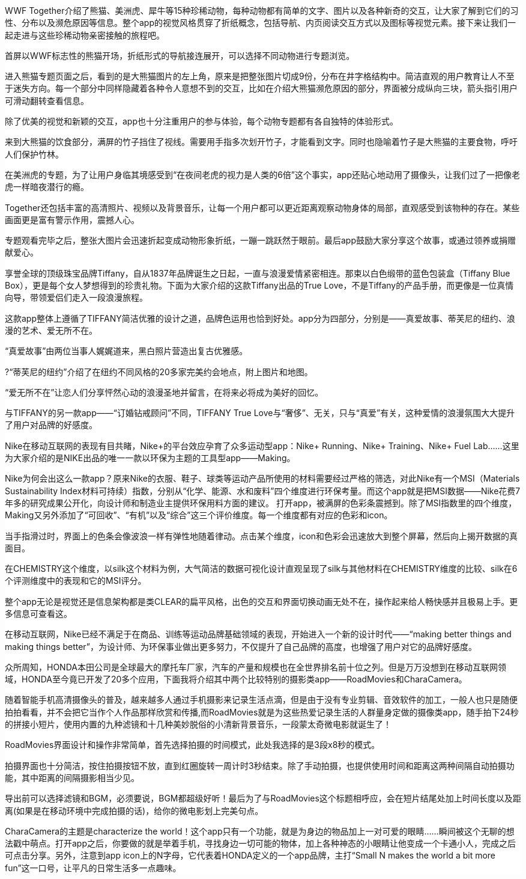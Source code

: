 WWF Together介绍了熊猫、美洲虎、犀牛等15种珍稀动物，每种动物都有简单的文字、图片以及各种新奇的交互，让大家了解到它们的习性、分布以及濒危原因等信息。整个app的视觉风格贯穿了折纸概念，包括导航、内页阅读交互方式以及图标等视觉元素。接下来让我们一起走进与这些珍稀动物亲密接触的旅程吧。

首屏以WWF标志性的熊猫开场，折纸形式的导航接连展开，可以选择不同动物进行专题浏览。

进入熊猫专题页面之后，看到的是大熊猫图片的左上角，原来是把整张图片切成9份，分布在井字格结构中。简洁直观的用户教育让人不至于迷失方向。每一个部分中同样隐藏着各种令人意想不到的交互，比如在介绍大熊猫濒危原因的部分，界面被分成纵向三块，箭头指引用户可滑动翻转查看信息。

除了优美的视觉和新颖的交互，app也十分注重用户的参与体验，每个动物专题都有各自独特的体验形式。

来到大熊猫的饮食部分，满屏的竹子挡住了视线。需要用手指多次划开竹子，才能看到文字。同时也隐喻着竹子是大熊猫的主要食物，呼吁人们保护竹林。

在美洲虎的专题，为了让用户身临其境感受到“在夜间老虎的视力是人类的6倍”这个事实，app还贴心地动用了摄像头，让我们过了一把像老虎一样暗夜潜行的瘾。

Together还包括丰富的高清照片、视频以及背景音乐，让每一个用户都可以更近距离观察动物身体的局部，直观感受到该物种的存在。某些画面更是富有警示作用，震撼人心。

专题观看完毕之后，整张大图片会迅速折起变成动物形象折纸，一蹦一跳跃然于眼前。最后app鼓励大家分享这个故事，或通过领养或捐赠献爱心。

享誉全球的顶级珠宝品牌Tiffany，自从1837年品牌诞生之日起，一直与浪漫爱情紧密相连。那束以白色缎带的蓝色包装盒（Tiffany Blue Box），更是每个女人梦想得到的珍贵礼物。下面为大家介绍的这款Tiffany出品的True Love，不是Tiffany的产品手册，而更像是一位真情向导，带领爱侣们走入一段浪漫旅程。

这款app整体上遵循了TIFFANY简洁优雅的设计之道，品牌色运用也恰到好处。app分为四部分，分别是——真爱故事、蒂芙尼的纽约、浪漫的艺术、爱无所不在。

“真爱故事”由两位当事人娓娓道来，黑白照片营造出复古优雅感。

?“蒂芙尼的纽约”介绍了在纽约不同风格的20多家完美约会地点，附上图片和地图。

“爱无所不在”让恋人们分享怦然心动的浪漫圣地并留言，在将来必将成为美好的回忆。

与TIFFANY的另一款app——“订婚钻戒顾问”不同，TIFFANY True Love与“奢侈”、无关，只与“真爱”有关，这种爱情的浪漫氛围大大提升了用户对品牌的好感度。

Nike在移动互联网的表现有目共睹，Nike+的平台效应孕育了众多运动型app：Nike+ Running、Nike+ Training、Nike+ Fuel Lab……这里为大家介绍的是NIKE出品的唯一一款以环保为主题的工具型app——Making。

Nike为何会出这么一款app？原来Nike的衣服、鞋子、球类等运动产品所使用的材料需要经过严格的筛选，对此Nike有一个MSI（Materials Sustainability Index材料可持续）指数，分别从“化学、能源、水和废料”四个维度进行环保考量。而这个app就是把MSI数据——Nike花费7年多的研究成果公开化，向设计师和制造业主提供环保用料方面的建议。 打开app，被满屏的色彩条震撼到。除了MSI指数里的四个维度，Making又另外添加了“可回收”、“有机”以及“综合”这三个评价维度。每一个维度都有对应的色彩和icon。

当手指滑过时，界面上的色条会像波浪一样有弹性地随着律动。点击某个维度，icon和色彩会迅速放大到整个屏幕，然后向上揭开数据的真面目。

在CHEMISTRY这个维度，以silk这个材料为例，大气简洁的数据可视化设计直观呈现了silk与其他材料在CHEMISTRY维度的比较、silk在6个评测维度中的表现和它的MSI评分。

整个app无论是视觉还是信息架构都是类CLEAR的扁平风格，出色的交互和界面切换动画无处不在，操作起来给人畅快感并且极易上手。更多信息可查看这。

在移动互联网，Nike已经不满足于在商品、训练等运动品牌基础领域的表现，开始进入一个新的设计时代——“making better things and making things better”，为设计师、为环保事业做出更多努力，不仅提升了自己品牌的高度，也增强了用户对它的品牌好感度。

众所周知，HONDA本田公司是全球最大的摩托车厂家，汽车的产量和规模也在全世界排名前十位之列。但是万万没想到在移动互联网领域，HONDA至今竟已开发了20多个应用，下面我将介绍其中两个比较特别的摄影类app——RoadMovies和CharaCamera。

随着智能手机高清摄像头的普及，越来越多人通过手机摄影来记录生活点滴，但是由于没有专业剪辑、音效软件的加工，一般人也只是随便拍拍看看，并不会把它当作个人作品那样欣赏和传播,而RoadMovies就是为这些热爱记录生活的人群量身定做的摄像类app，随手拍下24秒的拼接小短片，使用内置的九种滤镜和十几种美妙脱俗的小清新背景音乐，一段蒙太奇微电影就诞生了！

RoadMovies界面设计和操作非常简单，首先选择拍摄的时间模式，此处我选择的是3段x8秒的模式。

拍摄界面也十分简洁，按住拍摄按钮不放，直到红圈旋转一周计时3秒结束。除了手动拍摄，也提供使用时间和距离这两种间隔自动拍摄功能，其中距离的间隔摄影相当少见。

导出前可以选择滤镜和BGM，必须要说，BGM都超级好听！最后为了与RoadMovies这个标题相呼应，会在短片结尾处加上时间长度以及距离(如果是在移动环境中完成拍摄的话)，给你的微电影划上完美句点。

CharaCamera的主题是characterize the world！这个app只有一个功能，就是为身边的物品加上一对可爱的眼睛……瞬间被这个无聊的想法戳中萌点。打开app之后，你要做的就是举着手机，寻找身边一切可能的物体，加上各种神态的小眼睛让他变成一个卡通小人，完成之后可点击分享。另外，注意到app icon上的N字母，它代表着HONDA定义的一个app品牌，主打“Small N makes the world a bit more fun”这一口号，让平凡的日常生活多一点趣味。
